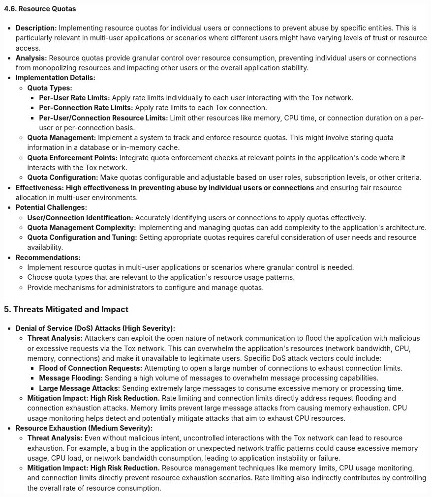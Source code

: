 #### 4.6. Resource Quotas

*   **Description:**  Implementing resource quotas for individual users or connections to prevent abuse by specific entities. This is particularly relevant in multi-user applications or scenarios where different users might have varying levels of trust or resource access.
*   **Analysis:** Resource quotas provide granular control over resource consumption, preventing individual users or connections from monopolizing resources and impacting other users or the overall application stability.
*   **Implementation Details:**
    *   **Quota Types:**
        *   **Per-User Rate Limits:**  Apply rate limits individually to each user interacting with the Tox network.
        *   **Per-Connection Rate Limits:** Apply rate limits to each Tox connection.
        *   **Per-User/Connection Resource Limits:**  Limit other resources like memory, CPU time, or connection duration on a per-user or per-connection basis.
    *   **Quota Management:**  Implement a system to track and enforce resource quotas. This might involve storing quota information in a database or in-memory cache.
    *   **Quota Enforcement Points:**  Integrate quota enforcement checks at relevant points in the application's code where it interacts with the Tox network.
    *   **Quota Configuration:**  Make quotas configurable and adjustable based on user roles, subscription levels, or other criteria.
*   **Effectiveness:** **High effectiveness in preventing abuse by individual users or connections** and ensuring fair resource allocation in multi-user environments.
*   **Potential Challenges:**
    *   **User/Connection Identification:**  Accurately identifying users or connections to apply quotas effectively.
    *   **Quota Management Complexity:**  Implementing and managing quotas can add complexity to the application's architecture.
    *   **Quota Configuration and Tuning:**  Setting appropriate quotas requires careful consideration of user needs and resource availability.
*   **Recommendations:**
    *   Implement resource quotas in multi-user applications or scenarios where granular control is needed.
    *   Choose quota types that are relevant to the application's resource usage patterns.
    *   Provide mechanisms for administrators to configure and manage quotas.

### 5. Threats Mitigated and Impact

*   **Denial of Service (DoS) Attacks (High Severity):**
    *   **Threat Analysis:** Attackers can exploit the open nature of network communication to flood the application with malicious or excessive requests via the Tox network. This can overwhelm the application's resources (network bandwidth, CPU, memory, connections) and make it unavailable to legitimate users. Specific DoS attack vectors could include:
        *   **Flood of Connection Requests:**  Attempting to open a large number of connections to exhaust connection limits.
        *   **Message Flooding:** Sending a high volume of messages to overwhelm message processing capabilities.
        *   **Large Message Attacks:** Sending extremely large messages to consume excessive memory or processing time.
    *   **Mitigation Impact:** **High Risk Reduction.** Rate limiting and connection limits directly address request flooding and connection exhaustion attacks. Memory limits prevent large message attacks from causing memory exhaustion. CPU usage monitoring helps detect and potentially mitigate attacks that aim to exhaust CPU resources.
*   **Resource Exhaustion (Medium Severity):**
    *   **Threat Analysis:** Even without malicious intent, uncontrolled interactions with the Tox network can lead to resource exhaustion. For example, a bug in the application or unexpected network traffic patterns could cause excessive memory usage, CPU load, or network bandwidth consumption, leading to application instability or failure.
    *   **Mitigation Impact:** **High Risk Reduction.** Resource management techniques like memory limits, CPU usage monitoring, and connection limits directly prevent resource exhaustion scenarios. Rate limiting also indirectly contributes by controlling the overall rate of resource consumption.
